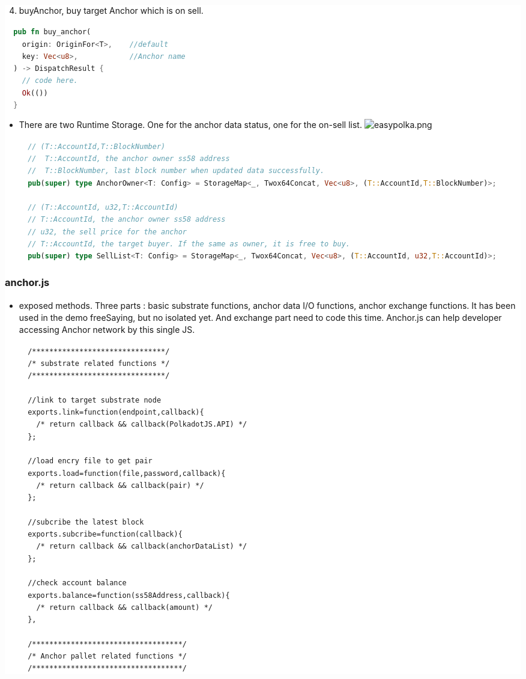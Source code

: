   4. buyAnchor, buy target Anchor which is on sell.

  ```RUST
    pub fn buy_anchor(
      origin: OriginFor<T>,    //default
      key: Vec<u8>,            //Anchor name
    ) -> DispatchResult {
      // code here.
      Ok(())
    }
  ```

- There are two Runtime Storage. One for the anchor data status, one for the on-sell list.
  ![easypolka.png](http://android.im/anchor/storage.png)
  ```RUST
    // (T::AccountId,T::BlockNumber)
    //  T::AccountId, the anchor owner ss58 address
    //  T::BlockNumber, last block number when updated data successfully.
    pub(super) type AnchorOwner<T: Config> = StorageMap<_, Twox64Concat, Vec<u8>, (T::AccountId,T::BlockNumber)>;

    // (T::AccountId, u32,T::AccountId)
    // T::AccountId, the anchor owner ss58 address
    // u32, the sell price for the anchor
    // T::AccountId, the target buyer. If the same as owner, it is free to buy.
    pub(super) type SellList<T: Config> = StorageMap<_, Twox64Concat, Vec<u8>, (T::AccountId, u32,T::AccountId)>;
  ```

### anchor.js

- exposed methods. Three parts : basic substrate functions, anchor data I/O functions, anchor exchange functions. It has been used in the demo freeSaying, but no isolated yet. And exchange part need to code this time.
Anchor.js can help developer accessing Anchor network by this single JS.

  ```JS
    /*******************************/
    /* substrate related functions */
    /*******************************/

    //link to target substrate node
    exports.link=function(endpoint,callback){
      /* return callback && callback(PolkadotJS.API) */
    };

    //load encry file to get pair
    exports.load=function(file,password,callback){
      /* return callback && callback(pair) */
    };

    //subcribe the latest block
    exports.subcribe=function(callback){
      /* return callback && callback(anchorDataList) */
    };

    //check account balance
    exports.balance=function(ss58Address,callback){
      /* return callback && callback(amount) */
    },
    
    /***********************************/
    /* Anchor pallet related functions */
    /***********************************/

  ```
